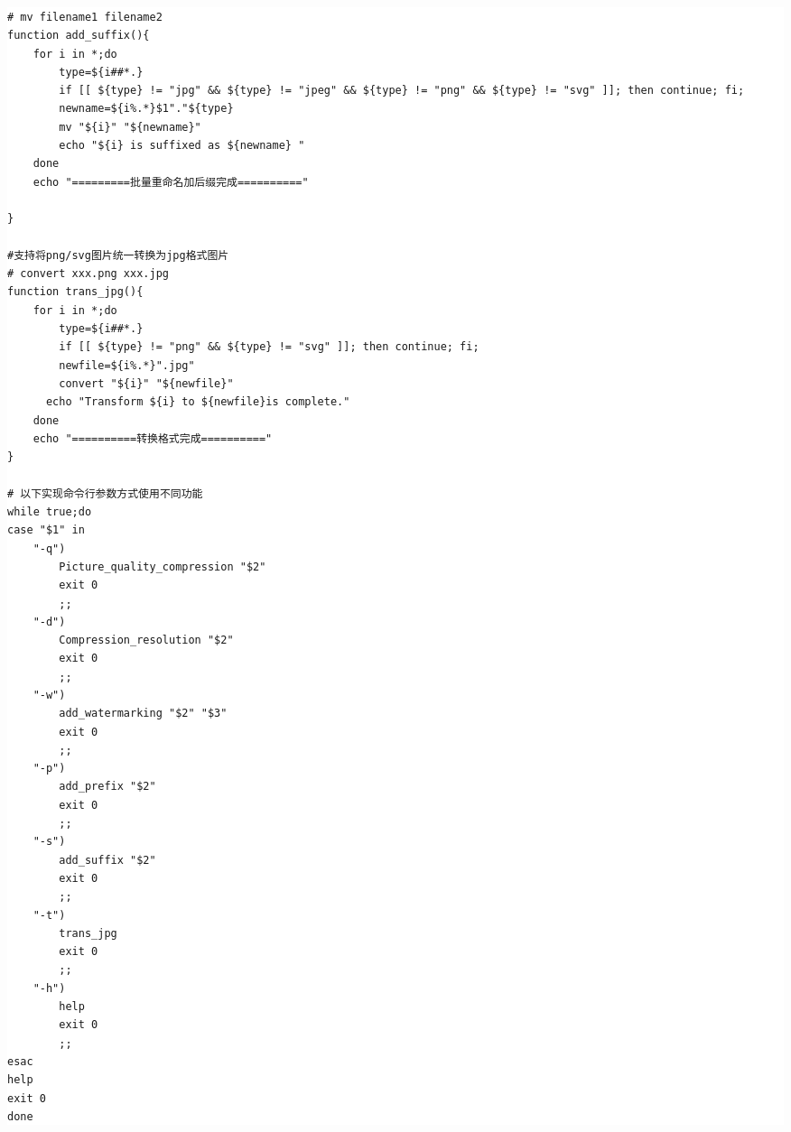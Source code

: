   ```shell
  # mv filename1 filename2
  function add_suffix(){
      for i in *;do
          type=${i##*.}
          if [[ ${type} != "jpg" && ${type} != "jpeg" && ${type} != "png" && ${type} != "svg" ]]; then continue; fi;
          newname=${i%.*}$1"."${type}
          mv "${i}" "${newname}"
          echo "${i} is suffixed as ${newname} "
      done
      echo "=========批量重命名加后缀完成=========="
  
  }
  
  #支持将png/svg图片统一转换为jpg格式图片
  # convert xxx.png xxx.jpg
  function trans_jpg(){
      for i in *;do
          type=${i##*.}
          if [[ ${type} != "png" && ${type} != "svg" ]]; then continue; fi;
          newfile=${i%.*}".jpg"
          convert "${i}" "${newfile}"
     	echo "Transform ${i} to ${newfile}is complete."
      done
      echo "==========转换格式完成=========="
  }
  
  # 以下实现命令行参数方式使用不同功能
  while true;do
  case "$1" in
      "-q")
          Picture_quality_compression "$2"
          exit 0
          ;;
      "-d")
          Compression_resolution "$2"
          exit 0
          ;;
      "-w")
          add_watermarking "$2" "$3"
          exit 0
          ;;
      "-p")
          add_prefix "$2"
          exit 0
          ;;
      "-s")
          add_suffix "$2"
          exit 0
          ;;
      "-t")
          trans_jpg
          exit 0
          ;;
      "-h")
          help
          exit 0
          ;;
  esac
  help
  exit 0
  done
  ```